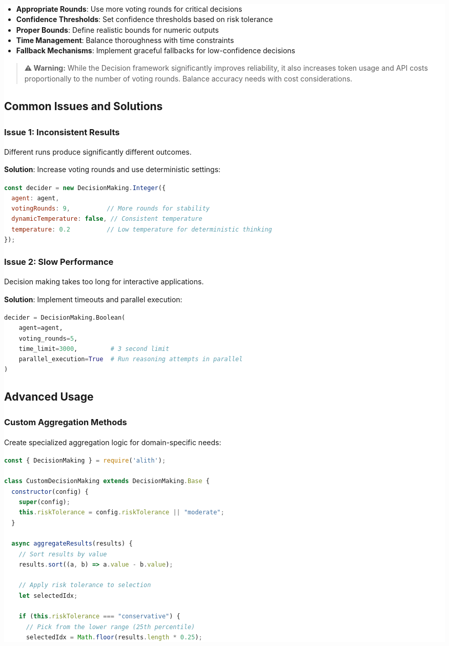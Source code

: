 * **Appropriate Rounds**: Use more voting rounds for critical decisions
* **Confidence Thresholds**: Set confidence thresholds based on risk tolerance
* **Proper Bounds**: Define realistic bounds for numeric outputs
* **Time Management**: Balance thoroughness with time constraints
* **Fallback Mechanisms**: Implement graceful fallbacks for low-confidence decisions

> **⚠️ Warning:** While the Decision framework significantly improves reliability, it also increases token usage and API costs proportionally to the number of voting rounds. Balance accuracy needs with cost considerations.

## Common Issues and Solutions

### Issue 1: Inconsistent Results

Different runs produce significantly different outcomes.

**Solution**: Increase voting rounds and use deterministic settings:

```javascript
const decider = new DecisionMaking.Integer({
  agent: agent,
  votingRounds: 9,          // More rounds for stability
  dynamicTemperature: false, // Consistent temperature
  temperature: 0.2          // Low temperature for deterministic thinking
});
```

### Issue 2: Slow Performance

Decision making takes too long for interactive applications.

**Solution**: Implement timeouts and parallel execution:

```python
decider = DecisionMaking.Boolean(
    agent=agent,
    voting_rounds=5,
    time_limit=3000,         # 3 second limit
    parallel_execution=True  # Run reasoning attempts in parallel
)
```

## Advanced Usage

### Custom Aggregation Methods

Create specialized aggregation logic for domain-specific needs:

```javascript
const { DecisionMaking } = require('alith');

class CustomDecisionMaking extends DecisionMaking.Base {
  constructor(config) {
    super(config);
    this.riskTolerance = config.riskTolerance || "moderate";
  }
  
  async aggregateResults(results) {
    // Sort results by value
    results.sort((a, b) => a.value - b.value);
    
    // Apply risk tolerance to selection
    let selectedIdx;
    
    if (this.riskTolerance === "conservative") {
      // Pick from the lower range (25th percentile)
      selectedIdx = Math.floor(results.length * 0.25);
```